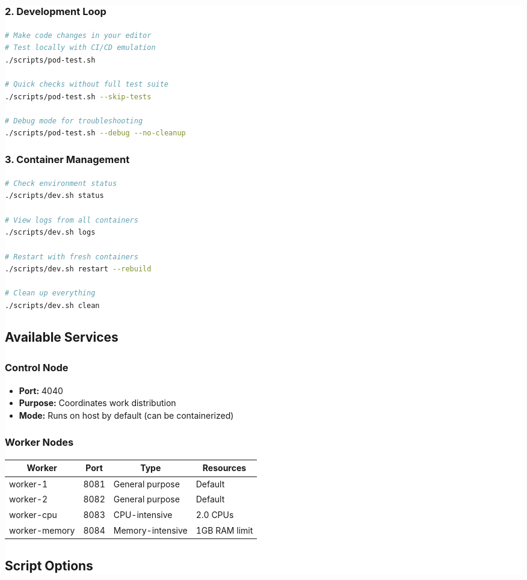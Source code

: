 ### 2. Development Loop

```bash
# Make code changes in your editor
# Test locally with CI/CD emulation
./scripts/pod-test.sh

# Quick checks without full test suite
./scripts/pod-test.sh --skip-tests

# Debug mode for troubleshooting
./scripts/pod-test.sh --debug --no-cleanup
```

### 3. Container Management

```bash
# Check environment status
./scripts/dev.sh status

# View logs from all containers
./scripts/dev.sh logs

# Restart with fresh containers
./scripts/dev.sh restart --rebuild

# Clean up everything
./scripts/dev.sh clean
```

## Available Services

### Control Node
- **Port:** 4040
- **Purpose:** Coordinates work distribution
- **Mode:** Runs on host by default (can be containerized)

### Worker Nodes

| Worker | Port | Type | Resources |
|--------|------|------|-----------|
| worker-1 | 8081 | General purpose | Default |
| worker-2 | 8082 | General purpose | Default |
| worker-cpu | 8083 | CPU-intensive | 2.0 CPUs |
| worker-memory | 8084 | Memory-intensive | 1GB RAM limit |

## Script Options
